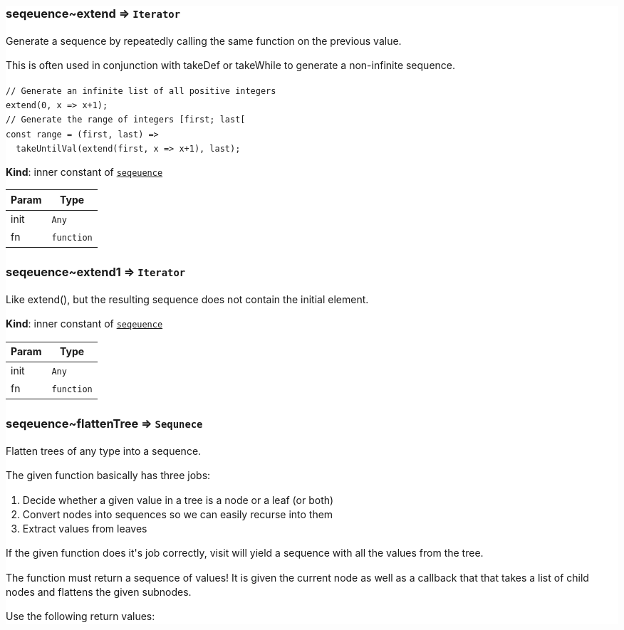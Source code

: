 ### seqeuence~extend ⇒ <code>Iterator</code>
Generate a sequence by repeatedly calling the same function on the
previous value.

This is often used in conjunction with takeDef or takeWhile to generate
a non-infinite sequence.

```
// Generate an infinite list of all positive integers
extend(0, x => x+1);
// Generate the range of integers [first; last[
const range = (first, last) =>
  takeUntilVal(extend(first, x => x+1), last);
```

**Kind**: inner constant of [<code>seqeuence</code>](#module_seqeuence)  

| Param | Type |
| --- | --- |
| init | <code>Any</code> | 
| fn | <code>function</code> | 

<a name="module_seqeuence..extend1"></a>

### seqeuence~extend1 ⇒ <code>Iterator</code>
Like extend(), but the resulting sequence does not contain
the initial element.

**Kind**: inner constant of [<code>seqeuence</code>](#module_seqeuence)  

| Param | Type |
| --- | --- |
| init | <code>Any</code> | 
| fn | <code>function</code> | 

<a name="module_seqeuence..flattenTree"></a>

### seqeuence~flattenTree ⇒ <code>Sequnece</code>
Flatten trees of any type into a sequence.

The given function basically has three jobs:

1. Decide whether a given value in a tree is a node or a leaf (or both)
2. Convert nodes into sequences so we can easily recurse into them
3. Extract values from leaves

If the given function does it's job correctly, visit will yield
a sequence with all the values from the tree.

The function must return a sequence of values! It is given the current
node as well as a callback that that takes a list of child nodes and flattens
the given subnodes.

Use the following return values:

